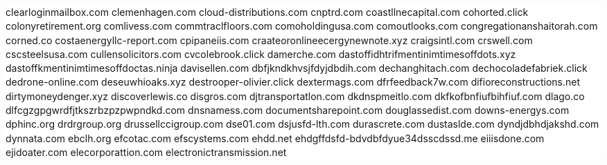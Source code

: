 clearloginmailbox.com
clemenhagen.com
cloud-distributions.com
cnptrd.com
coastllnecapital.com
cohorted.click
colonyretirement.org
comlivess.com
commtraclfloors.com
comoholdingusa.com
comoutlooks.com
congregationanshaitorah.com
corned.co
costaenergyllc-report.com
cpipaneiis.com
craateoronlineecergynewnote.xyz
craigsintl.com
crswell.com
cscsteelsusa.com
cullensolicitors.com
cvcolebrook.click
damerche.com
dastoffidhtrifmentinimtimesoffdots.xyz
dastoffkmentinimtimesoffdoctas.ninja
davisellen.com
dbfjkndkhvsjfdyjdbdih.com
dechanghitach.com
dechocoladefabriek.click
dedrone-online.com
deseuwhioaks.xyz
destrooper-olivier.click
dextermags.com
dfrfeedback7w.com
difioreconstructions.net
dirtymoneydenger.xyz
discoverlewis.co
disgros.com
djtransportatlon.com
dkdnspmeitlo.com
dkfkofbnfiufbihfiuf.com
dlago.co
dlfcgzgpgwrdfjtkszrbzpzpwpndkd.com
dnsnamess.com
documentsharepoint.com
douglassedist.com
downs-energys.com
dphinc.org
drdrgroup.org
drussellccigroup.com
dse01.com
dsjusfd-lth.com
durascrete.com
dustaslde.com
dyndjdbhdjakshd.com
dynnata.com
ebclh.org
efcotac.com
efscystems.com
ehdd.net
ehdgffdsfd-bdvdbfdyue34dsscdssd.me
eiiisdone.com
ejidoater.com
elecorporattion.com
electronictransmission.net